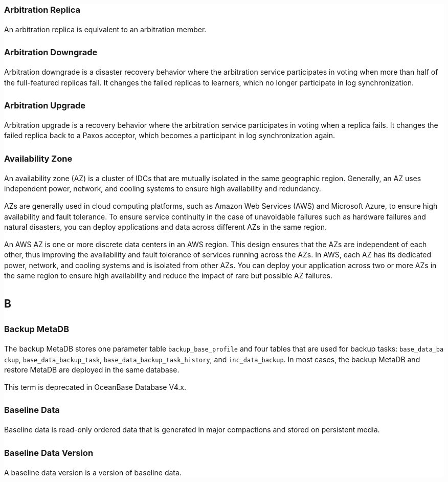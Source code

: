 ### Arbitration Replica

An arbitration replica is equivalent to an arbitration member.

### Arbitration Downgrade

Arbitration downgrade is a disaster recovery behavior where the arbitration service participates in voting when more than half of the full-featured replicas fail. It changes the failed replicas to learners, which no longer participate in log synchronization.

### Arbitration Upgrade

Arbitration upgrade is a recovery behavior where the arbitration service participates in voting when a replica fails. It changes the failed replica back to a Paxos acceptor, which becomes a participant in log synchronization again.

### Availability Zone

An availability zone (AZ) is a cluster of IDCs that are mutually isolated in the same geographic region. Generally, an AZ uses independent power, network, and cooling systems to ensure high availability and redundancy.

AZs are generally used in cloud computing platforms, such as Amazon Web Services (AWS) and Microsoft Azure, to ensure high availability and fault tolerance. To ensure service continuity in the case of unavoidable failures such as hardware failures and natural disasters, you can deploy applications and data across different AZs in the same region.

An AWS AZ is one or more discrete data centers in an AWS region. This design ensures that the AZs are independent of each other, thus improving the availability and fault tolerance of services running across the AZs. In AWS, each AZ has its dedicated power, network, and cooling systems and is isolated from other AZs. You can deploy your application across two or more AZs in the same region to ensure high availability and reduce the impact of rare but possible AZ failures.

## B

### Backup MetaDB

The backup MetaDB stores one parameter table `backup_base_profile` and four tables that are used for backup tasks: `base_data_backup`, `base_data_backup_task`, `base_data_backup_task_history`, and `inc_data_backup`. In most cases, the backup MetaDB and restore MetaDB are deployed in the same database.

This term is deprecated in OceanBase Database V4.x.

### Baseline Data

Baseline data is read-only ordered data that is generated in major compactions and stored on persistent media.

### Baseline Data Version

A baseline data version is a version of baseline data.
